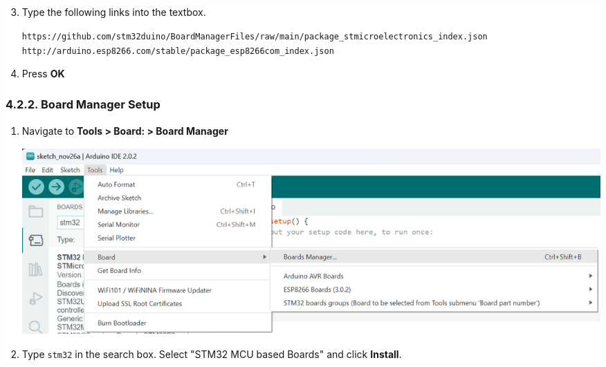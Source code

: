 3. Type the following links into the textbox.
   
   ```
   https://github.com/stm32duino/BoardManagerFiles/raw/main/package_stmicroelectronics_index.json
   http://arduino.esp8266.com/stable/package_esp8266com_index.json
   ```

4. Press **OK**

###  4.2.2. Board Manager Setup

1.  Navigate to **Tools > Board: > Board Manager**
   
    ![](./images/ardu2-board-manager.png)
  
2.  Type ```stm32``` in the search box. Select "STM32 MCU based Boards" and click **Install**.
    